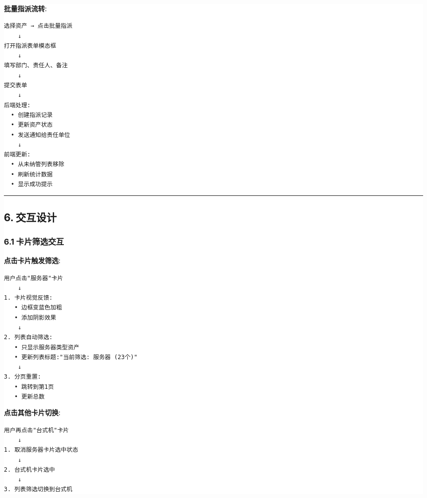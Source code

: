 **批量指派流转**:
```
选择资产 → 点击批量指派
    ↓
打开指派表单模态框
    ↓
填写部门、责任人、备注
    ↓
提交表单
    ↓
后端处理:
  • 创建指派记录
  • 更新资产状态
  • 发送通知给责任单位
    ↓
前端更新:
  • 从未纳管列表移除
  • 刷新统计数据
  • 显示成功提示
```

---

## 6. 交互设计

### 6.1 卡片筛选交互

**点击卡片触发筛选**:
```
用户点击"服务器"卡片
    ↓
1. 卡片视觉反馈:
   • 边框变蓝色加粗
   • 添加阴影效果
    ↓
2. 列表自动筛选:
   • 只显示服务器类型资产
   • 更新列表标题:"当前筛选: 服务器 (23个)"
    ↓
3. 分页重置:
   • 跳转到第1页
   • 更新总数
```

**点击其他卡片切换**:
```
用户再点击"台式机"卡片
    ↓
1. 取消服务器卡片选中状态
    ↓
2. 台式机卡片选中
    ↓
3. 列表筛选切换到台式机
```
